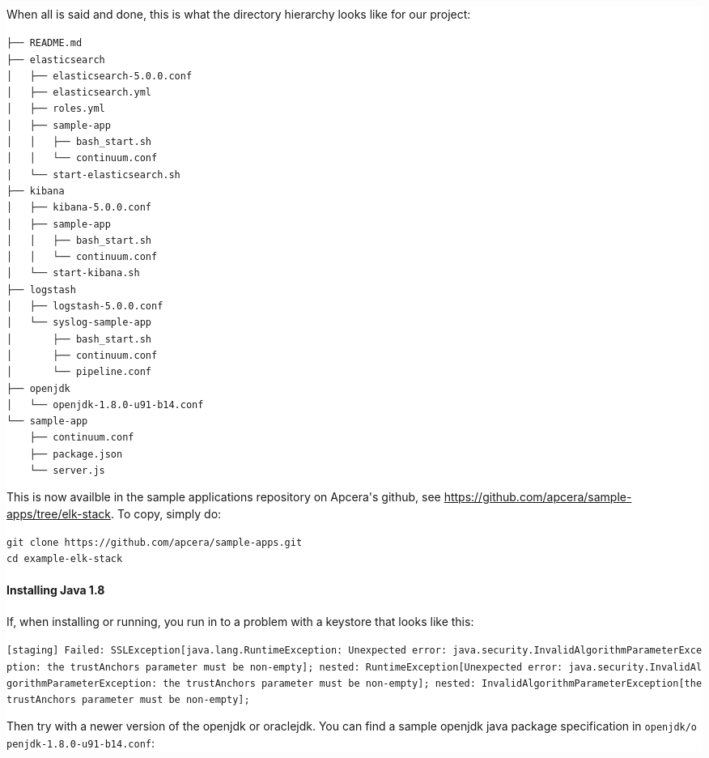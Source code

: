 When all is said and done, this is what the directory hierarchy looks like for
our project:

```console
├── README.md
├── elasticsearch
│   ├── elasticsearch-5.0.0.conf
│   ├── elasticsearch.yml
│   ├── roles.yml
│   ├── sample-app
│   │   ├── bash_start.sh
│   │   └── continuum.conf
│   └── start-elasticsearch.sh
├── kibana
│   ├── kibana-5.0.0.conf
│   ├── sample-app
│   │   ├── bash_start.sh
│   │   └── continuum.conf
│   └── start-kibana.sh
├── logstash
│   ├── logstash-5.0.0.conf
│   └── syslog-sample-app
│       ├── bash_start.sh
│       ├── continuum.conf
│       └── pipeline.conf
├── openjdk
│   └── openjdk-1.8.0-u91-b14.conf
└── sample-app
    ├── continuum.conf
    ├── package.json
    └── server.js
```

This is now availble in the sample applications repository on Apcera's github,
see https://github.com/apcera/sample-apps/tree/elk-stack.  To copy, simply do:

```console
git clone https://github.com/apcera/sample-apps.git
cd example-elk-stack
```

#### Installing Java 1.8

If, when installing or running, you run in to a problem with a keystore that 
looks like this:

```code
[staging] Failed: SSLException[java.lang.RuntimeException: Unexpected error: java.security.InvalidAlgorithmParameterException: the trustAnchors parameter must be non-empty]; nested: RuntimeException[Unexpected error: java.security.InvalidAlgorithmParameterException: the trustAnchors parameter must be non-empty]; nested: InvalidAlgorithmParameterException[the trustAnchors parameter must be non-empty];
```

Then try with a newer version of the openjdk or oraclejdk.  You can find a sample
openjdk java package specification in `openjdk/openjdk-1.8.0-u91-b14.conf`:
